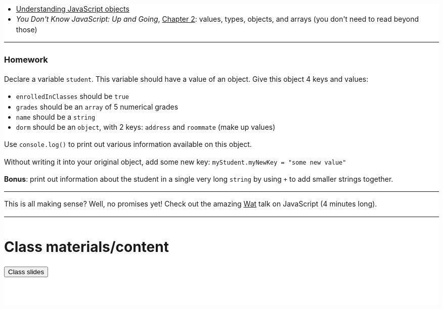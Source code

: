 * <a href="http://www.w3schools.com/js/js_objects.asp" target="blank">Understanding JavaScript objects</a>
* *You Don't Know JavaScript: Up and Going*, <a href="https://github.com/getify/You-Dont-Know-JS/blob/master/up%20%26%20going/ch2.md" target="blank">Chapter 2</a>: values, types, objects, and arrays (you don't need to read beyond those)

----

<h3 class="header medium-header">Homework</h3>

Declare a variable `student`. This variable should have a value of an object. Give this object 4 keys and values:

* `enrolledInClasses` should be `true`
* `grades` should be an `array` of 5 numerical grades
* `name` should be a `string`
* `dorm` should be an `object`, with 2 keys: `address` and `roommate` (make up values)

Use `console.log()` to print out various information available on this object.

Without writing it into your original object, add some new key: `myStudent.myNewKey = "some new value"`

**Bonus**: print out information about the student in a single very long `string` by using `+` to add smaller strings together.

---

This is all making sense? Well, no promises yet! Check out the amazing <a href="https://www.destroyallsoftware.com/talks/wat" target="blank">Wat</a> talk on JavaScript (4 minutes long).

---

<h1 class="large-header">Class materials/content</h1>

<a class="get-slides-link" href="{{ site.baseurl }}/class-one-slides"><button>Class slides</button></a>

<br><br>
